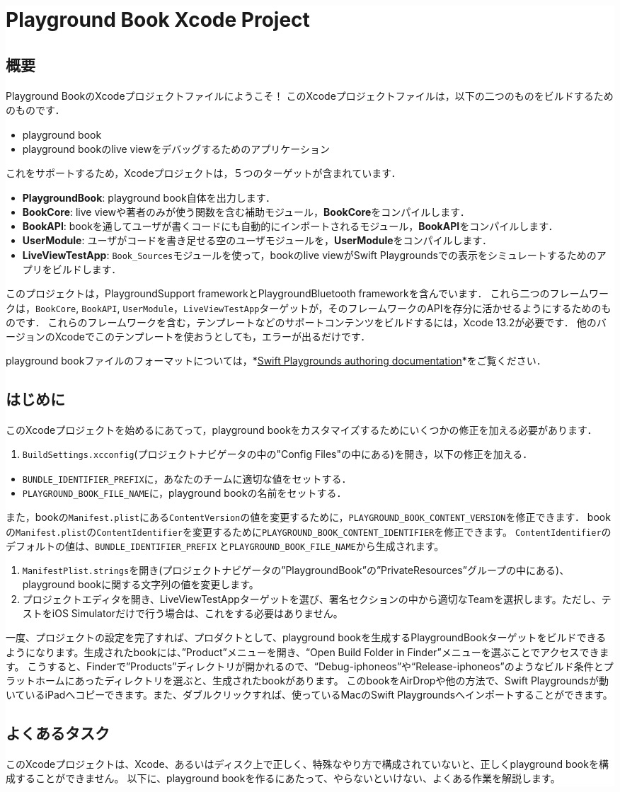 #  Playground Book Xcode Project #

## 概要 ##

Playground BookのXcodeプロジェクトファイルにようこそ！
このXcodeプロジェクトファイルは，以下の二つのものをビルドするためのものです．

- playground book
- playground bookのlive viewをデバッグするためのアプリケーション

これをサポートするため，Xcodeプロジェクトは，５つのターゲットが含まれています．

- **PlaygroundBook**: playground book自体を出力します．
- **BookCore**: live viewや著者のみが使う関数を含む補助モジュール，**BookCore**をコンパイルします．
- **BookAPI**: bookを通してユーザが書くコードにも自動的にインポートされるモジュール，**BookAPI**をコンパイルします．
- **UserModule**: ユーザがコードを書き足せる空のユーザモジュールを，**UserModule**をコンパイルします．
- **LiveViewTestApp**:  `Book_Sources`モジュールを使って，bookのlive viewがSwift Playgroundsでの表示をシミュレートするためのアプリをビルドします．

このプロジェクトは，PlaygroundSupport frameworkとPlaygroundBluetooth frameworkを含んでいます．
これら二つのフレームワークは，`BookCore`, `BookAPI`, `UserModule`，`LiveViewTestApp`ターゲットが，そのフレームワークのAPIを存分に活かせるようにするためのものです．
これらのフレームワークを含む，テンプレートなどのサポートコンテンツをビルドするには，Xcode 13.2が必要です．
他のバージョンのXcodeでこのテンプレートを使おうとしても，エラーが出るだけです．

playground bookファイルのフォーマットについては，*[Swift Playgrounds authoring documentation](https://developer.apple.com/go/?id=swift-playgroundbook-authoring)*をご覧ください．

## はじめに ##

このXcodeプロジェクトを始めるにあてって，playground bookをカスタマイズするためにいくつかの修正を加える必要があります．

1. `BuildSettings.xcconfig`(プロジェクトナビゲータの中の"Config Files"の中にある)を開き，以下の修正を加える．

  - `BUNDLE_IDENTIFIER_PREFIX`に，あなたのチームに適切な値をセットする．
  - `PLAYGROUND_BOOK_FILE_NAME`に，playground bookの名前をセットする．

また，bookの`Manifest.plist`にある`ContentVersion`の値を変更するために，`PLAYGROUND_BOOK_CONTENT_VERSION`を修正できます．
bookの`Manifest.plist`の`ContentIdentifier`を変更するために`PLAYGROUND_BOOK_CONTENT_IDENTIFIER`を修正できます。
`ContentIdentifier`のデフォルトの値は、`BUNDLE_IDENTIFIER_PREFIX` と`PLAYGROUND_BOOK_FILE_NAME`から生成されます。

1. `ManifestPlist.strings`を開き(プロジェクトナビゲータの”PlaygroundBook”の”PrivateResources”グループの中にある)、playground bookに関する文字列の値を変更します。
2. プロジェクトエディタを開き、LiveViewTestAppターゲットを選び、署名セクションの中から適切なTeamを選択します。ただし、テストをiOS Simulatorだけで行う場合は、これをする必要はありません。

一度、プロジェクトの設定を完了すれば、プロダクトとして、playground bookを生成するPlaygroundBookターゲットをビルドできるようになります。生成されたbookには、”Product”メニューを開き、“Open Build Folder in Finder”メニューを選ぶことでアクセスできます。
こうすると、Finderで”Products”ディレクトリが開かれるので、“Debug-iphoneos”や“Release-iphoneos”のようなビルド条件とプラットホームにあったディレクトリを選ぶと、生成されたbookがあります。
このbookをAirDropや他の方法で、Swift Playgroundsが動いているiPadへコピーできます。また、ダブルクリックすれば、使っているMacのSwift Playgroundsへインポートすることができます。

## よくあるタスク ##
このXcodeプロジェクトは、Xcode、あるいはディスク上で正しく、特殊なやり方で構成されていないと、正しくplayground bookを構成することができません。
以下に、playground bookを作るにあたって、やらないといけない、よくある作業を解説します。
